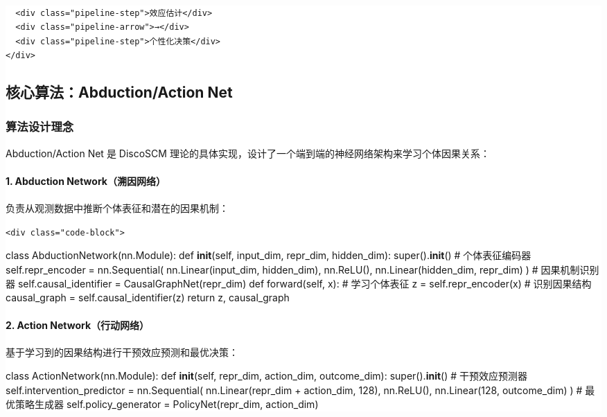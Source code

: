       <div class="pipeline-step">效应估计</div>
      <div class="pipeline-arrow">→</div>
      <div class="pipeline-step">个性化决策</div>
    </div>
  </section>

  <section class="section">
    <h2>核心算法：Abduction/Action Net</h2>
    <h3>算法设计理念</h3>
    <p>Abduction/Action Net 是 DiscoSCM 理论的具体实现，设计了一个端到端的神经网络架构来学习个体因果关系：</p>
    <h4>1. Abduction Network（溯因网络）</h4>
    <p>负责从观测数据中推断个体表征和潜在的因果机制：</p>
    
    <div class="code-block">
<span class="keyword">class</span> <span class="string">AbductionNetwork</span>(<span class="string">nn.Module</span>):
    <span class="keyword">def</span> <span class="string">__init__</span>(<span class="string">self</span>, <span class="string">input_dim</span>, <span class="string">repr_dim</span>, <span class="string">hidden_dim</span>):
        <span class="string">super()</span>.<span class="string">__init__</span>()
        <span class="comment"># 个体表征编码器</span>
        <span class="string">self</span>.<span class="string">repr_encoder</span> = <span class="string">nn.Sequential</span>(
            <span class="string">nn.Linear</span>(<span class="string">input_dim</span>, <span class="string">hidden_dim</span>),
            <span class="string">nn.ReLU</span>(),
            <span class="string">nn.Linear</span>(<span class="string">hidden_dim</span>, <span class="string">repr_dim</span>)
        )
        <span class="comment"># 因果机制识别器</span>
        <span class="string">self</span>.<span class="string">causal_identifier</span> = <span class="string">CausalGraphNet</span>(<span class="string">repr_dim</span>)
    <span class="keyword">def</span> <span class="string">forward</span>(<span class="string">self</span>, <span class="string">x</span>):
        <span class="comment"># 学习个体表征</span>
        <span class="string">z</span> = <span class="string">self</span>.<span class="string">repr_encoder</span>(<span class="string">x</span>)
        <span class="comment"># 识别因果结构</span>
        <span class="string">causal_graph</span> = <span class="string">self</span>.<span class="string">causal_identifier</span>(<span class="string">z</span>)
        <span class="keyword">return</span> <span class="string">z</span>, <span class="string">causal_graph</span>
    </div>
    <h4>2. Action Network（行动网络）</h4>
    <p>基于学习到的因果结构进行干预效应预测和最优决策：</p>
    <div class="code-block">
<span class="keyword">class</span> <span class="string">ActionNetwork</span>(<span class="string">nn.Module</span>):
    <span class="keyword">def</span> <span class="string">__init__</span>(<span class="string">self</span>, <span class="string">repr_dim</span>, <span class="string">action_dim</span>, <span class="string">outcome_dim</span>):
        <span class="string">super()</span>.<span class="string">__init__</span>()
        <span class="comment"># 干预效应预测器</span>
        <span class="string">self</span>.<span class="string">intervention_predictor</span> = <span class="string">nn.Sequential</span>(
            <span class="string">nn.Linear</span>(<span class="string">repr_dim</span> + <span class="string">action_dim</span>, <span class="string">128</span>),
            <span class="string">nn.ReLU</span>(),
            <span class="string">nn.Linear</span>(<span class="string">128</span>, <span class="string">outcome_dim</span>)
        )
        <span class="comment"># 最优策略生成器</span>
        <span class="string">self</span>.<span class="string">policy_generator</span> = <span class="string">PolicyNet</span>(<span class="string">repr_dim</span>, <span class="string">action_dim</span>)